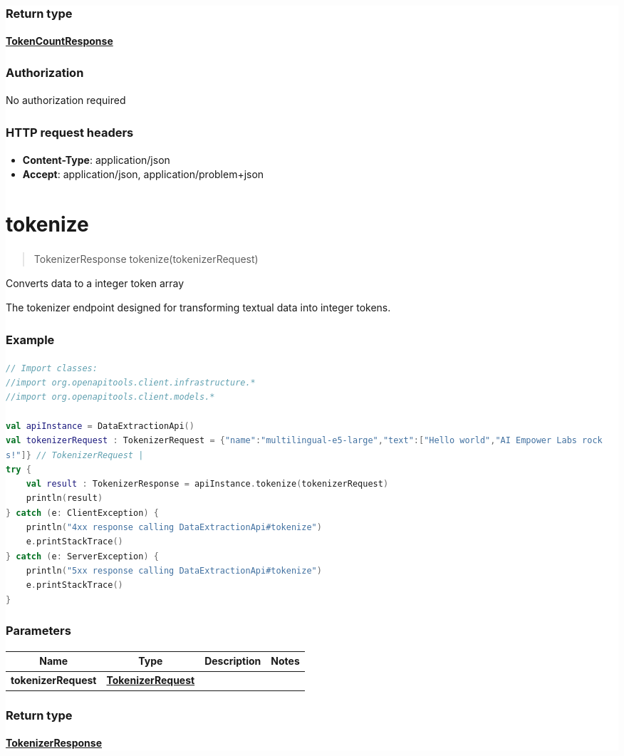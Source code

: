 ### Return type

[**TokenCountResponse**](TokenCountResponse.md)

### Authorization

No authorization required

### HTTP request headers

 - **Content-Type**: application/json
 - **Accept**: application/json, application/problem+json

<a id="tokenize"></a>
# **tokenize**
> TokenizerResponse tokenize(tokenizerRequest)

Converts data to a integer token array

The tokenizer endpoint designed for transforming textual data into integer tokens.

### Example
```kotlin
// Import classes:
//import org.openapitools.client.infrastructure.*
//import org.openapitools.client.models.*

val apiInstance = DataExtractionApi()
val tokenizerRequest : TokenizerRequest = {"name":"multilingual-e5-large","text":["Hello world","AI Empower Labs rocks!"]} // TokenizerRequest | 
try {
    val result : TokenizerResponse = apiInstance.tokenize(tokenizerRequest)
    println(result)
} catch (e: ClientException) {
    println("4xx response calling DataExtractionApi#tokenize")
    e.printStackTrace()
} catch (e: ServerException) {
    println("5xx response calling DataExtractionApi#tokenize")
    e.printStackTrace()
}
```

### Parameters
| Name | Type | Description  | Notes |
| ------------- | ------------- | ------------- | ------------- |
| **tokenizerRequest** | [**TokenizerRequest**](TokenizerRequest.md)|  | |

### Return type

[**TokenizerResponse**](TokenizerResponse.md)
